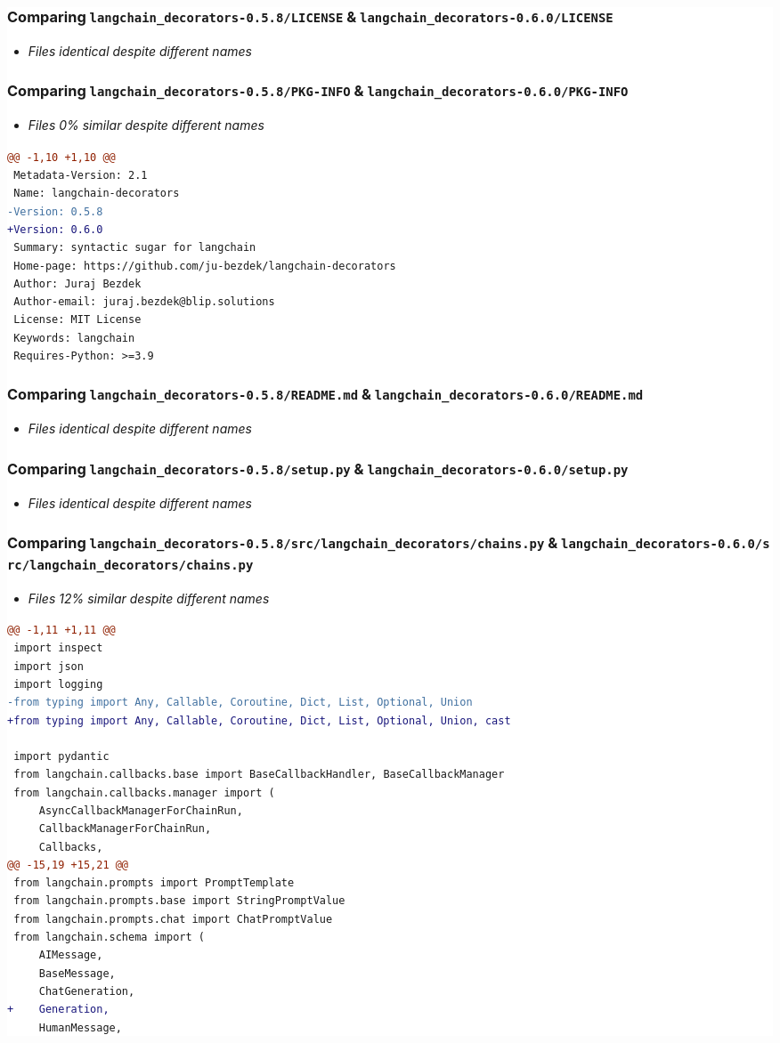 
### Comparing `langchain_decorators-0.5.8/LICENSE` & `langchain_decorators-0.6.0/LICENSE`

 * *Files identical despite different names*

### Comparing `langchain_decorators-0.5.8/PKG-INFO` & `langchain_decorators-0.6.0/PKG-INFO`

 * *Files 0% similar despite different names*

```diff
@@ -1,10 +1,10 @@
 Metadata-Version: 2.1
 Name: langchain-decorators
-Version: 0.5.8
+Version: 0.6.0
 Summary: syntactic sugar for langchain
 Home-page: https://github.com/ju-bezdek/langchain-decorators
 Author: Juraj Bezdek
 Author-email: juraj.bezdek@blip.solutions
 License: MIT License
 Keywords: langchain
 Requires-Python: >=3.9
```

### Comparing `langchain_decorators-0.5.8/README.md` & `langchain_decorators-0.6.0/README.md`

 * *Files identical despite different names*

### Comparing `langchain_decorators-0.5.8/setup.py` & `langchain_decorators-0.6.0/setup.py`

 * *Files identical despite different names*

### Comparing `langchain_decorators-0.5.8/src/langchain_decorators/chains.py` & `langchain_decorators-0.6.0/src/langchain_decorators/chains.py`

 * *Files 12% similar despite different names*

```diff
@@ -1,11 +1,11 @@
 import inspect
 import json
 import logging
-from typing import Any, Callable, Coroutine, Dict, List, Optional, Union
+from typing import Any, Callable, Coroutine, Dict, List, Optional, Union, cast
 
 import pydantic
 from langchain.callbacks.base import BaseCallbackHandler, BaseCallbackManager
 from langchain.callbacks.manager import (
     AsyncCallbackManagerForChainRun,
     CallbackManagerForChainRun,
     Callbacks,
@@ -15,19 +15,21 @@
 from langchain.prompts import PromptTemplate
 from langchain.prompts.base import StringPromptValue
 from langchain.prompts.chat import ChatPromptValue
 from langchain.schema import (
     AIMessage,
     BaseMessage,
     ChatGeneration,
+    Generation,
     HumanMessage,
```